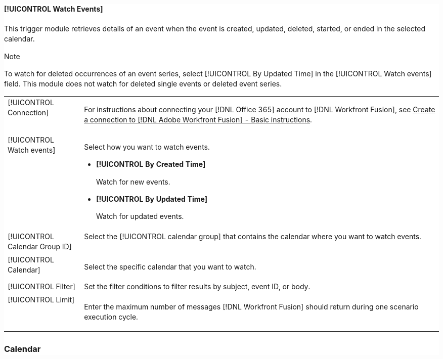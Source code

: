 #### [!UICONTROL Watch Events]

This trigger module retrieves details of an event when the event is created, updated, deleted, started, or ended in the selected calendar.

>[!NOTE]
>
>To watch for deleted occurrences of an event series, select [!UICONTROL By Updated Time] in the [!UICONTROL Watch events] field. This module does not watch for deleted single events or deleted event series.


<table style="table-layout:auto"> 
 <col> 
 <col> 
 <tbody> 
  <tr> 
   <td role="rowheader">[!UICONTROL Connection] </td> 
   <td> <p>For instructions about connecting your [!DNL Office 365] account to [!DNL Workfront Fusion], see <a href="/help/workfront-fusion/create-scenarios/connect-to-apps/connect-to-fusion-general.md" class="MCXref xref" data-mc-variable-override="">Create a connection to [!DNL Adobe Workfront Fusion] - Basic instructions</a>.</p> </td> 
  </tr> 
  <tr> 
   <td role="rowheader">[!UICONTROL Watch events]</td> 
   <td> <p>Select how you want to watch events.</p> 
    <ul> 
     <li> <p><strong>[!UICONTROL By Created Time]</strong> </p> <p>Watch for new events.</p> </li> 
     <li> <p><strong>[!UICONTROL By Updated Time]</strong> </p> <p>Watch for updated events.</p> </li> 
    </ul> </td> 
  </tr> 
  <tr> 
   <td role="rowheader">[!UICONTROL Calendar Group ID]</td> 
   <td>Select the [!UICONTROL calendar group] that contains the calendar where you want to watch events.</td> 
  </tr> 
  <tr> 
   <td role="rowheader">[!UICONTROL Calendar]</td> 
   <td> <p>Select the specific calendar that you want to watch.</p> </td> 
  </tr> 
  <tr> 
   <td role="rowheader">[!UICONTROL Filter]</td> 
   <td>Set the filter conditions to filter results by subject, event ID, or body.</td> 
  </tr> 
  <tr> 
   <td role="rowheader">[!UICONTROL Limit]</td> 
   <td> <p>Enter the maximum number of messages [!DNL Workfront Fusion] should return during one scenario execution cycle.</p> </td> 
  </tr> 
 </tbody> 
</table>

### Calendar
